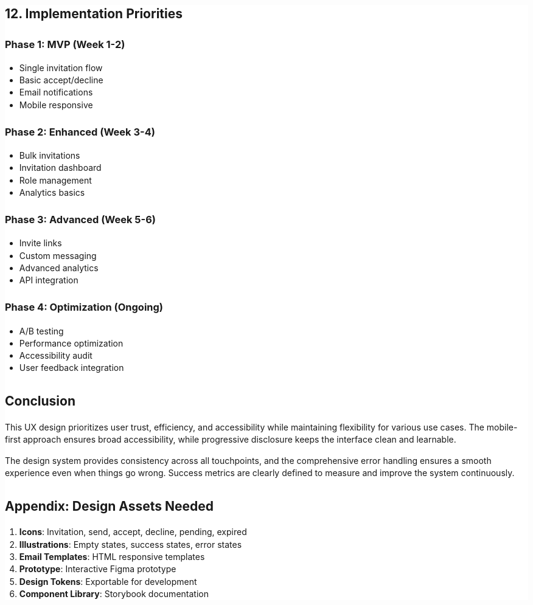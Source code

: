 ## 12. Implementation Priorities

### Phase 1: MVP (Week 1-2)
- Single invitation flow
- Basic accept/decline
- Email notifications
- Mobile responsive

### Phase 2: Enhanced (Week 3-4)
- Bulk invitations
- Invitation dashboard
- Role management
- Analytics basics

### Phase 3: Advanced (Week 5-6)
- Invite links
- Custom messaging
- Advanced analytics
- API integration

### Phase 4: Optimization (Ongoing)
- A/B testing
- Performance optimization
- Accessibility audit
- User feedback integration

## Conclusion

This UX design prioritizes user trust, efficiency, and accessibility while maintaining flexibility for various use cases. The mobile-first approach ensures broad accessibility, while progressive disclosure keeps the interface clean and learnable.

The design system provides consistency across all touchpoints, and the comprehensive error handling ensures a smooth experience even when things go wrong. Success metrics are clearly defined to measure and improve the system continuously.

## Appendix: Design Assets Needed

1. **Icons**: Invitation, send, accept, decline, pending, expired
2. **Illustrations**: Empty states, success states, error states
3. **Email Templates**: HTML responsive templates
4. **Prototype**: Interactive Figma prototype
5. **Design Tokens**: Exportable for development
6. **Component Library**: Storybook documentation